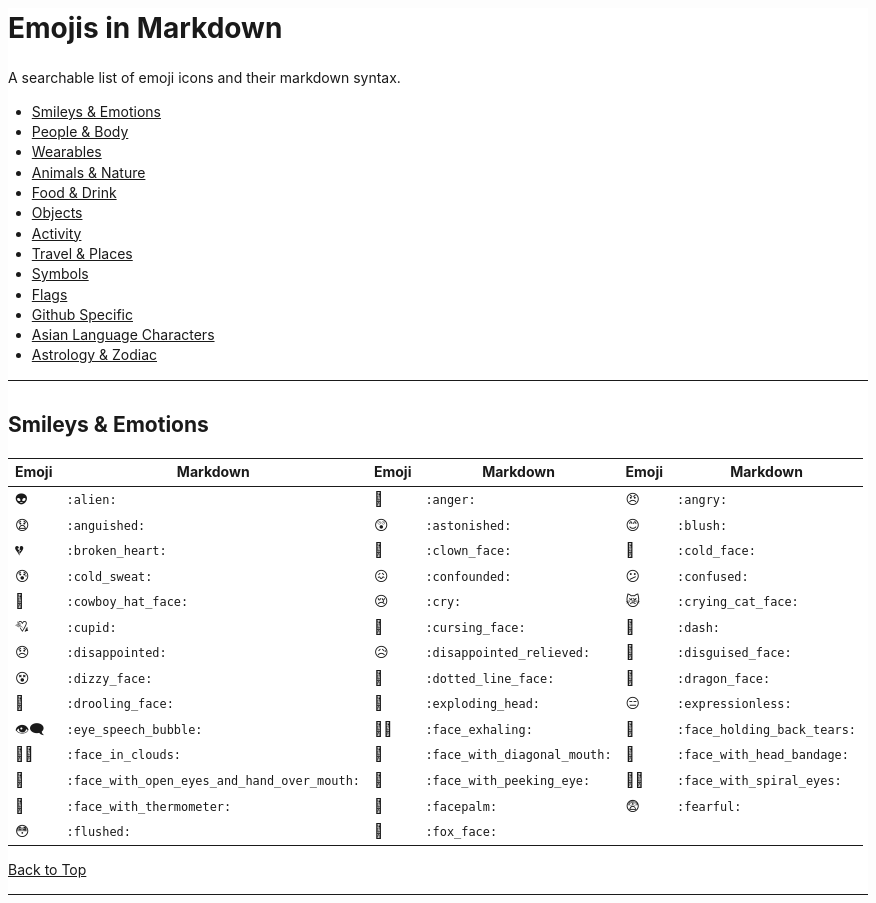 # Emojis in Markdown

A searchable list of emoji icons and their markdown syntax.

- [Smileys & Emotions](#smileys--emotions)
- [People & Body](#people--body)
- [Wearables](#wearables)
- [Animals & Nature](#animals--nature)
- [Food & Drink](#food--drink)
- [Objects](#objects)
- [Activity](#activity)
- [Travel & Places](#travel--places)
- [Symbols](#symbols)
- [Flags](#flags)
- [Github Specific](#github-specific)
- [Asian Language Characters](#asian-language-characters)
- [Astrology & Zodiac](#astrology--zodiac)

---

## Smileys & Emotions

| Emoji | Markdown | Emoji | Markdown | Emoji | Markdown |
| --- | --- | --- | --- | --- | --- |
| :alien: | `:alien:` | :anger: | `:anger:` | :angry: | `:angry:` |
| :anguished: | `:anguished:` | :astonished: | `:astonished:` | :blush: | `:blush:` |
| :broken_heart: | `:broken_heart:` | :clown_face: | `:clown_face:` | :cold_face: | `:cold_face:` |
| :cold_sweat: | `:cold_sweat:` | :confounded: | `:confounded:` | :confused: | `:confused:` |
| :cowboy_hat_face: | `:cowboy_hat_face:` | :cry: | `:cry:` | :crying_cat_face: | `:crying_cat_face:` |
| :cupid: | `:cupid:` | :cursing_face: | `:cursing_face:` | :dash: | `:dash:` |
| :disappointed: | `:disappointed:` | :disappointed_relieved: | `:disappointed_relieved:` | :disguised_face: | `:disguised_face:` |
| :dizzy_face: | `:dizzy_face:` | :dotted_line_face: | `:dotted_line_face:` | :dragon_face: | `:dragon_face:` |
| :drooling_face: | `:drooling_face:` | :exploding_head: | `:exploding_head:` | :expressionless: | `:expressionless:` |
| :eye_speech_bubble: | `:eye_speech_bubble:` | :face_exhaling: | `:face_exhaling:` | :face_holding_back_tears: | `:face_holding_back_tears:` |
| :face_in_clouds: | `:face_in_clouds:` | :face_with_diagonal_mouth: | `:face_with_diagonal_mouth:` | :face_with_head_bandage: | `:face_with_head_bandage:` |
| :face_with_open_eyes_and_hand_over_mouth: | `:face_with_open_eyes_and_hand_over_mouth:` | :face_with_peeking_eye: | `:face_with_peeking_eye:` | :face_with_spiral_eyes: | `:face_with_spiral_eyes:` |
| :face_with_thermometer: | `:face_with_thermometer:` | :facepalm: | `:facepalm:` | :fearful: | `:fearful:` |
| :flushed: | `:flushed:` | :fox_face: | `:fox_face:` |

[Back to Top](#emojis-in-markdown)

---
